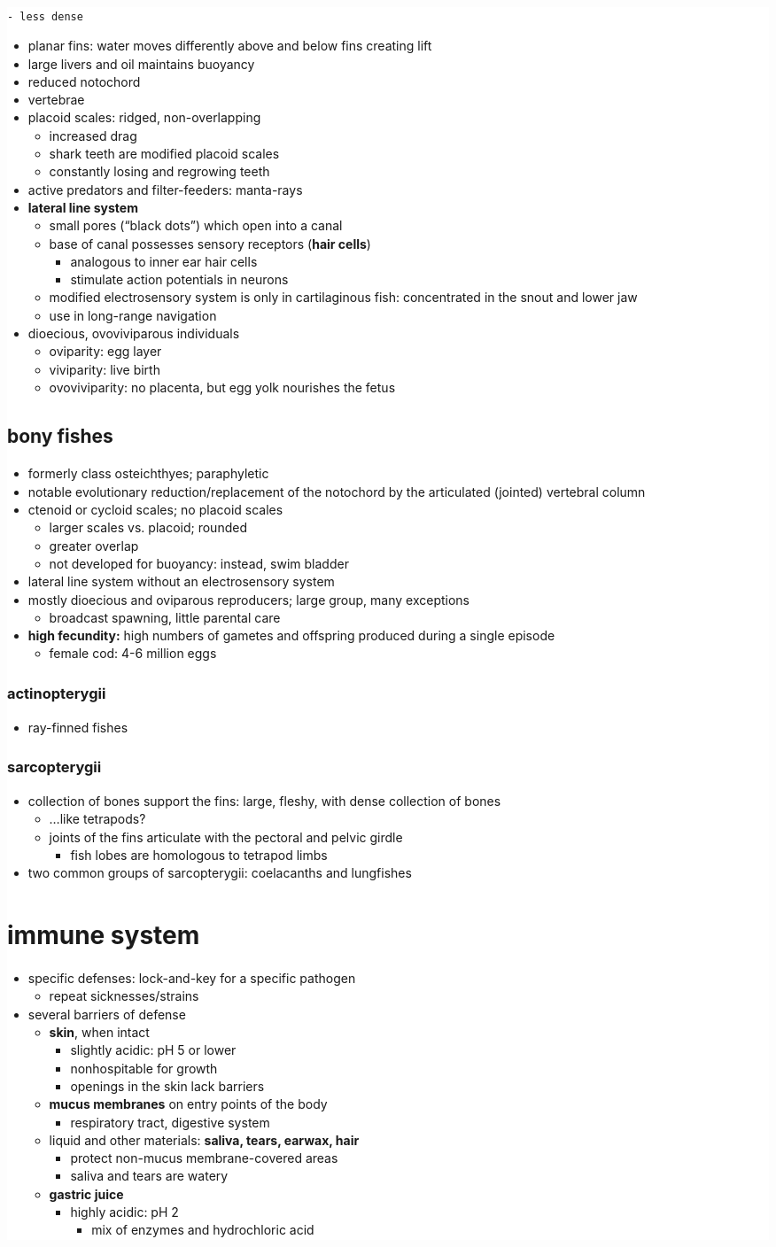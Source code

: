 	- less dense
- planar fins: water moves differently above and below fins creating lift
- large livers and oil maintains buoyancy
- reduced notochord
- vertebrae
- placoid scales: ridged, non-overlapping
	- increased drag
	- shark teeth are modified placoid scales
	- constantly losing and regrowing teeth
- active predators and filter-feeders: manta-rays
- **lateral line system**
	- small pores (“black dots”) which open into a canal
	- base of canal possesses sensory receptors (**hair cells**)
		- analogous to inner ear hair cells
		- stimulate action potentials in neurons
	- modified electrosensory system is only in cartilaginous fish: concentrated in the snout and lower jaw
	- use in long-range navigation
- dioecious, ovoviviparous individuals
	- oviparity: egg layer
	- viviparity: live birth
	- ovoviviparity: no placenta, but egg yolk nourishes the fetus
## bony fishes
- formerly class osteichthyes; paraphyletic
- notable evolutionary reduction/replacement of the notochord by the articulated (jointed) vertebral column
- ctenoid or cycloid scales; no placoid scales
	- larger scales vs. placoid; rounded
	- greater overlap
	- not developed for buoyancy: instead, swim bladder
- lateral line system without an electrosensory system
- mostly dioecious and oviparous reproducers; large group, many exceptions
	- broadcast spawning, little parental care
- **high fecundity:** high numbers of gametes and offspring produced during a single episode
	- female cod: 4-6 million eggs
### actinopterygii
- ray-finned fishes
### sarcopterygii
- collection of bones support the fins: large, fleshy, with dense collection of bones
	- …like tetrapods?
	- joints of the fins articulate with the pectoral and pelvic girdle
		- fish lobes are homologous to tetrapod limbs
- two common groups of sarcopterygii: coelacanths and lungfishes
# immune system
- specific defenses: lock-and-key for a specific pathogen
	- repeat sicknesses/strains
- several barriers of defense
	- **skin**, when intact
		- slightly acidic: pH 5 or lower
		- nonhospitable for growth
		- openings in the skin lack barriers
	- **mucus membranes** on entry points of the body
		- respiratory tract, digestive system
	- liquid and other materials: **saliva, tears, earwax, hair**
		- protect non-mucus membrane-covered areas
		- saliva and tears are watery
	- **gastric juice**
		- highly acidic: pH 2
			- mix of enzymes and hydrochloric acid